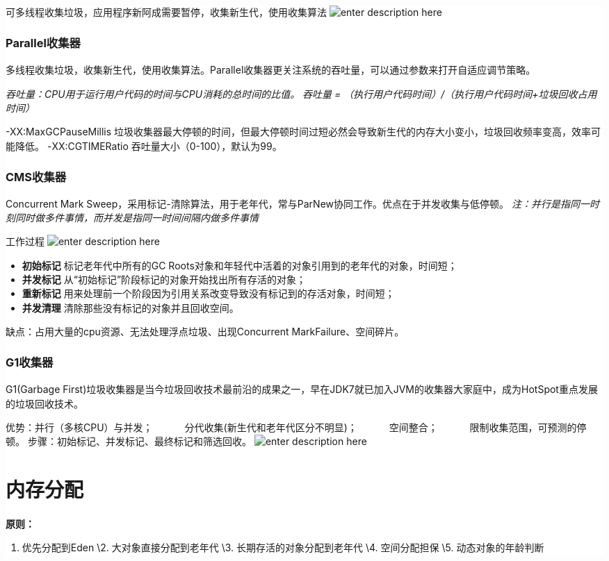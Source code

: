 可多线程收集垃圾，应用程序新阿成需要暂停，收集新生代，使用收集算法
![enter description here](https://imgconvert.csdnimg.cn/aHR0cDovL3BpY3R1cmUudGp0dWxvbmcudG9wL1Blck5ldy5qcGVn)

### Parallel收集器

多线程收集垃圾，收集新生代，使用收集算法。Parallel收集器更关注系统的吞吐量，可以通过参数来打开自适应调节策略。

*吞吐量：CPU用于运行用户代码的时间与CPU消耗的总时间的比值。*
*吞吐量 = （执行用户代码时间）/（执行用户代码时间+垃圾回收占用时间）*

-XX:MaxGCPauseMillis 垃圾收集器最大停顿的时间，但最大停顿时间过短必然会导致新生代的内存大小变小，垃圾回收频率变高，效率可能降低。
-XX:CGTIMERatio 吞吐量大小（0-100），默认为99。

### CMS收集器

Concurrent Mark Sweep，采用标记-清除算法，用于老年代，常与ParNew协同工作。优点在于并发收集与低停顿。
*注：并行是指同一时刻同时做多件事情，而并发是指同一时间间隔内做多件事情*

工作过程
![enter description here](https://imgconvert.csdnimg.cn/aHR0cDovL3BpY3R1cmUudGp0dWxvbmcudG9wL0NNUyVFNiU5NCVCNiVFOSU5QiU4NiVFNSU5OSVBOC5qcGc)

- **初始标记**
  标记老年代中所有的GC Roots对象和年轻代中活着的对象引用到的老年代的对象，时间短；
- **并发标记**
  从“初始标记”阶段标记的对象开始找出所有存活的对象；
- **重新标记**
  用来处理前一个阶段因为引用关系改变导致没有标记到的存活对象，时间短；
- **并发清理**
  清除那些没有标记的对象并且回收空间。

缺点：占用大量的cpu资源、无法处理浮点垃圾、出现Concurrent MarkFailure、空间碎片。

### G1收集器

G1(Garbage First)垃圾收集器是当今垃圾回收技术最前沿的成果之一，早在JDK7就已加入JVM的收集器大家庭中，成为HotSpot重点发展的垃圾回收技术。

优势：并行（多核CPU）与并发；
　　　分代收集(新生代和老年代区分不明显)；
　　　空间整合；
　　　限制收集范围，可预测的停顿。
步骤：初始标记、并发标记、最终标记和筛选回收。
![enter description here](https://imgconvert.csdnimg.cn/aHR0cDovL3BpY3R1cmUudGp0dWxvbmcudG9wL0cxJUU2JTk0JUI2JUU5JTlCJTg2JUU1JTk5JUE4LmpwZw)

# 内存分配

**原则：**

1. 优先分配到Eden
   \2. 大对象直接分配到老年代
   \3. 长期存活的对象分配到老年代
   \4. 空间分配担保
   \5. 动态对象的年龄判断
